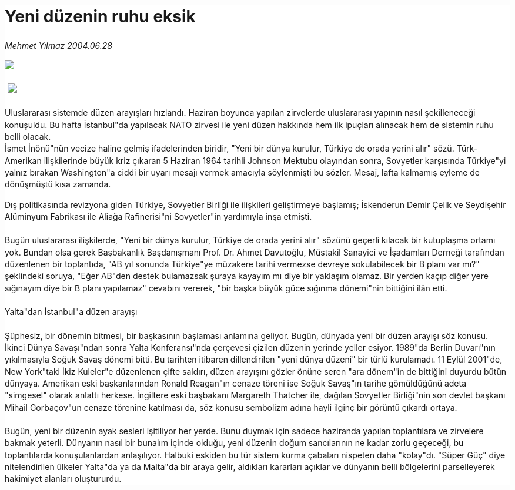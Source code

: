 # Yeni düzenin ruhu eksik

*Mehmet Yılmaz 2004.06.28*

<div bgcolor="#FFFEF6">
 <font>
  <img border="0" height="1" src="/web/20060104151401im_/http://www.aksiyon.com.tr/images/blank.gif"/>
 </font>
 <font class="content">
  <p>
   <img border="0" hspace="5" src="http://web.archive.org/web/20060104151401im_/http://www.aksiyon.com.tr/resim/499/40.jpg" vspace="5"/>
  </p>
 </font>
 <font class="content">
  Uluslararası sistemde düzen arayışları hızlandı. Haziran boyunca yapılan zirvelerde uluslararası yapının nasıl şekilleneceği konuşuldu. Bu hafta İstanbul"da yapılacak NATO zirvesi ile yeni düzen hakkında hem ilk ipuçları alınacak hem de sistemin ruhu belli olacak.
  <br>
   İsmet İnönü"nün vecize haline gelmiş ifadelerinden biridir, "Yeni bir dünya kurulur, Türkiye de orada yerini alır" sözü. Türk-Amerikan ilişkilerinde büyük kriz çıkaran 5 Haziran 1964 tarihli Johnson Mektubu olayından sonra, Sovyetler karşısında Türkiye"yi yalnız bırakan Washington"a ciddi bir uyarı mesajı vermek amacıyla söylenmişti bu sözler. Mesaj, lafta kalmamış eyleme de dönüşmüştü kısa zamanda.
  </br>
 </font>
 <p>
  <font class="content">
   Dış politikasında revizyona giden Türkiye, Sovyetler Birliği ile ilişkileri geliştirmeye başlamış; İskenderun Demir Çelik ve Seydişehir Alüminyum Fabrikası ile Aliağa Rafinerisi"ni Sovyetler"in yardımıyla inşa etmişti.
   <br>
    <br/>
    Bugün uluslararası ilişkilerde, "Yeni bir dünya kurulur, Türkiye de orada yerini alır" sözünü geçerli kılacak bir kutuplaşma ortamı yok. Bundan olsa gerek Başbakanlık Başdanışmanı Prof. Dr. Ahmet Davutoğlu, Müstakil Sanayici ve İşadamları Derneği tarafından düzenlenen bir toplantıda, "AB yıl sonunda Türkiye"ye müzakere tarihi vermezse devreye sokulabilecek bir B planı var mı?" şeklindeki soruya, "Eğer AB"den destek bulamazsak şuraya kayayım mı diye bir yaklaşım olamaz. Bir yerden kaçıp diğer yere sığınayım diye bir B planı yapılamaz" cevabını vererek, "bir başka büyük güce sığınma dönemi"nin bittiğini ilân etti.
    <br/>
    <br/>
    Yalta"dan İstanbul"a düzen arayışı
    <br/>
    <br/>
    Şüphesiz, bir dönemin bitmesi, bir başkasının başlaması anlamına geliyor. Bugün, dünyada yeni bir düzen arayışı söz konusu. İkinci Dünya Savaşı"ndan sonra Yalta Konferansı"nda çerçevesi çizilen düzenin yerinde yeller esiyor. 1989"da Berlin Duvarı"nın yıkılmasıyla Soğuk Savaş dönemi bitti. Bu tarihten itibaren dillendirilen "yeni dünya düzeni" bir türlü kurulamadı. 11 Eylül 2001"de, New York"taki İkiz Kuleler"e düzenlenen çifte saldırı, düzen arayışını gözler önüne seren "ara dönem"in de bittiğini duyurdu bütün dünyaya. Amerikan eski başkanlarından Ronald Reagan"ın cenaze töreni ise Soğuk Savaş"ın tarihe gömüldüğünü adeta "simgesel" olarak anlattı herkese. İngiltere eski başbakanı Margareth Thatcher ile, dağılan Sovyetler Birliği"nin son devlet başkanı Mihail Gorbaçov"un cenaze törenine katılması da, söz konusu sembolizm adına hayli ilginç bir görüntü çıkardı ortaya.
    <br/>
    <br/>
    Bugün, yeni bir düzenin ayak sesleri işitiliyor her yerde. Bunu duymak için sadece haziranda yapılan toplantılara ve zirvelere bakmak yeterli. Dünyanın nasıl bir bunalım içinde olduğu, yeni düzenin doğum sancılarının ne kadar zorlu geçeceği, bu toplantılarda konuşulanlardan anlaşılıyor. Halbuki eskiden bu tür sistem kurma çabaları nispeten daha "kolay"dı. "Süper Güç" diye nitelendirilen ülkeler Yalta"da ya da Malta"da bir araya gelir, aldıkları kararları açıklar ve dünyanın belli bölgelerini parselleyerek hakimiyet alanları oluştururdu.
    <br/>